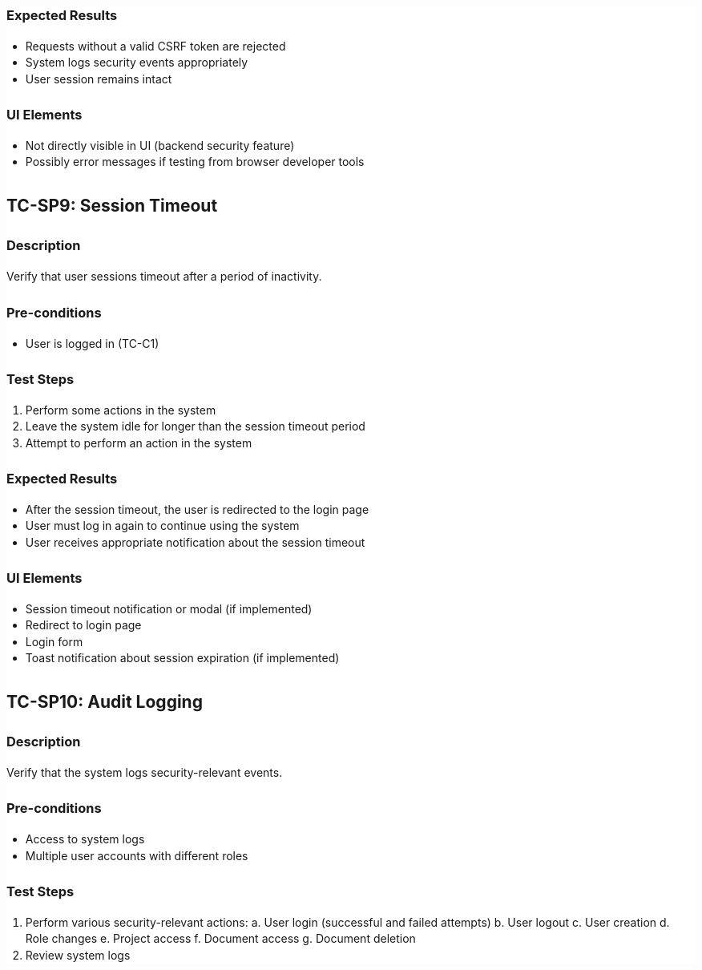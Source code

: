 ### Expected Results
- Requests without a valid CSRF token are rejected
- System logs security events appropriately
- User session remains intact

### UI Elements
- Not directly visible in UI (backend security feature)
- Possibly error messages if testing from browser developer tools

## TC-SP9: Session Timeout

### Description
Verify that user sessions timeout after a period of inactivity.

### Pre-conditions
- User is logged in (TC-C1)

### Test Steps
1. Perform some actions in the system
2. Leave the system idle for longer than the session timeout period
3. Attempt to perform an action in the system

### Expected Results
- After the session timeout, the user is redirected to the login page
- User must log in again to continue using the system
- User receives appropriate notification about the session timeout

### UI Elements
- Session timeout notification or modal (if implemented)
- Redirect to login page
- Login form
- Toast notification about session expiration (if implemented)

## TC-SP10: Audit Logging

### Description
Verify that the system logs security-relevant events.

### Pre-conditions
- Access to system logs
- Multiple user accounts with different roles

### Test Steps
1. Perform various security-relevant actions:
   a. User login (successful and failed attempts)
   b. User logout
   c. User creation
   d. Role changes
   e. Project access
   f. Document access
   g. Document deletion
2. Review system logs
